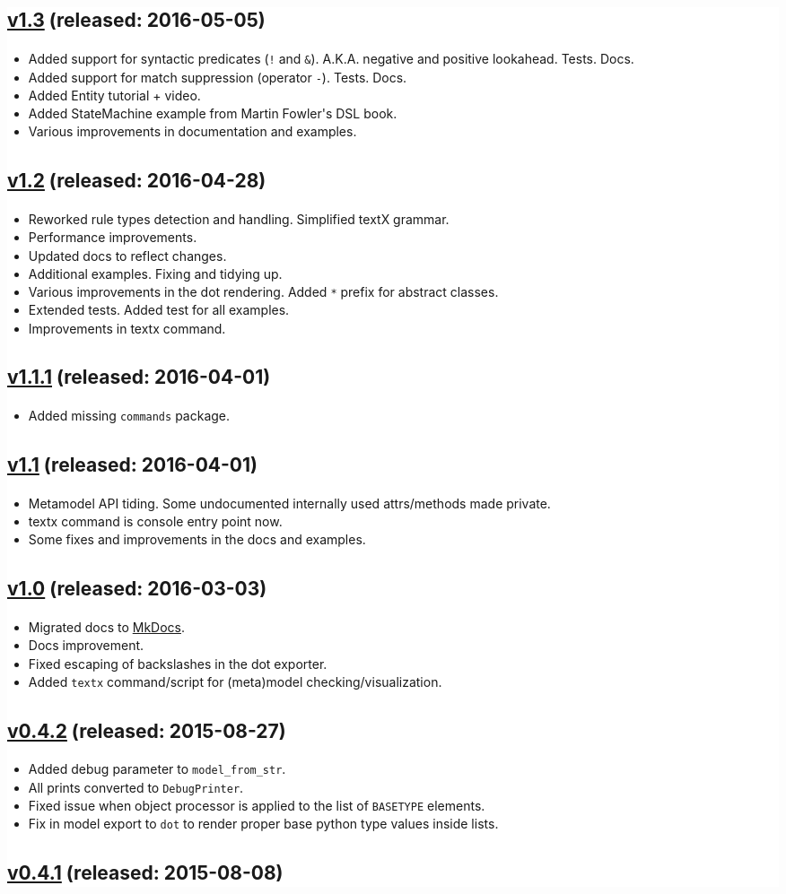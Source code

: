 ## [v1.3] (released: 2016-05-05)

  - Added support for syntactic predicates (`!` and `&`). A.K.A. negative and
    positive lookahead. Tests. Docs.
  - Added support for match suppression (operator `-`). Tests. Docs.
  - Added Entity tutorial + video.
  - Added StateMachine example from Martin Fowler's DSL book.
  - Various improvements in documentation and examples.

## [v1.2] (released: 2016-04-28)

  - Reworked rule types detection and handling. Simplified textX grammar.
  - Performance improvements.
  - Updated docs to reflect changes.
  - Additional examples. Fixing and tidying up.
  - Various improvements in the dot rendering. Added `*` prefix for abstract
    classes.
  - Extended tests. Added test for all examples.
  - Improvements in textx command.

## [v1.1.1] (released: 2016-04-01)

  - Added missing `commands` package.

## [v1.1] (released: 2016-04-01)

  - Metamodel API tiding. Some undocumented internally used attrs/methods made
    private.
  - textx command is console entry point now.
  - Some fixes and improvements in the docs and examples.

## [v1.0] (released: 2016-03-03)

  - Migrated docs to [MkDocs][MkDocs].
  - Docs improvement.
  - Fixed escaping of backslashes in the dot exporter.
  - Added `textx` command/script for (meta)model checking/visualization.

## [v0.4.2] (released: 2015-08-27)

  - Added debug parameter to `model_from_str`.
  - All prints converted to `DebugPrinter`.
  - Fixed issue when object processor is applied to the list of `BASETYPE`
    elements.
  - Fix in model export to `dot` to render proper base python type values inside
    lists.

## [v0.4.1] (released: 2015-08-08)


[#208]: https://github.com/textX/textX/pull/208
[#200]: https://github.com/textX/textX/issues/200
[#197]: https://github.com/textX/textX/issues/197
[#188]: https://github.com/textX/textX/issues/188
[#187]: https://github.com/textX/textX/pull/187
[#186]: https://github.com/textX/textX/pull/186
[#185]: https://github.com/textX/textX/pull/185
[#183]: https://github.com/textX/textX/pull/183
[#182]: https://github.com/textX/textX/issues/182
[#174]: https://github.com/textX/textX/pull/174
[#173]: https://github.com/textX/textX/pull/173
[#168]: https://github.com/textX/textX/pull/168
[#166]: https://github.com/textX/textX/issues/166
[#165]: https://github.com/textX/textX/pull/165
[#164]: https://github.com/textX/textX/pull/164
[#162]: https://github.com/textX/textX/pull/162
[#161]: https://github.com/textX/textX/issues/161
[#159]: https://github.com/textX/textX/pull/159
[#157]: https://github.com/textX/textX/issues/157
[#155]: https://github.com/textX/textX/issues/155
[#153]: https://github.com/textX/textX/pull/153
[#151]: https://github.com/textX/textX/pull/151
[#146]: https://github.com/textX/textX/pull/146
[#141]: https://github.com/textX/textX/pull/141
[#140]: https://github.com/textX/textX/issues/140
[#138]: https://github.com/textX/textX/pull/138
[#136]: https://github.com/textX/textX/pull/136
[#134]: https://github.com/textX/textX/pull/134
[#133]: https://github.com/textX/textX/pull/133
[#126]: https://github.com/textX/textX/pull/126
[#123]: https://github.com/textX/textX/issues/123
[#120]: https://github.com/textX/textX/pull/120
[#118]: https://github.com/textX/textX/pull/118
[#117]: https://github.com/textX/textX/pull/117
[#114]: https://github.com/textX/textX/pull/114
[#108]: https://github.com/textX/textX/issues/108
[#105]: https://github.com/textX/textX/issues/105
[#103]: https://github.com/textX/textX/issues/103
[#100]: https://github.com/textX/textX/pull/100
[#99]: https://github.com/textX/textX/pull/99
[#98]: https://github.com/textX/textX/pull/98
[#97]: https://github.com/textX/textX/issues/97
[#96]: https://github.com/textX/textX/issues/96
[#93]: https://github.com/textX/textX/pull/93
[#92]: https://github.com/textX/textX/pull/92
[Unreleased]: https://github.com/textX/textX/compare/v2.0.1...HEAD
[v2.0.1]: https://github.com/textX/textX/compare/v1.8.0...v2.0.1
[v1.8.0]: https://github.com/textX/textX/compare/v1.7.1...v1.8.0
[v1.7.1]: https://github.com/textX/textX/compare/v1.7.0...v1.7.1
[v1.7.0]: https://github.com/textX/textX/compare/v1.6.1...v1.7.0
[v1.6.1]: https://github.com/textX/textX/compare/v1.6...v1.6.1
[v1.6]: https://github.com/textX/textX/compare/v1.5.2...v1.6
[v1.5.2]: https://github.com/textX/textX/compare/v1.5.1...v1.5.2
[v1.5.1]: https://github.com/textX/textX/compare/v1.5...v1.5.1
[v1.5]: https://github.com/textX/textX/compare/v1.4...v1.5
[v1.4]: https://github.com/textX/textX/compare/v1.3.1...v1.4
[v1.3.1]: https://github.com/textX/textX/compare/v1.3...v1.3.1
[v1.3]: https://github.com/textX/textX/compare/v1.2...v1.3
[v1.2]: https://github.com/textX/textX/compare/v1.1.1...v1.2
[v1.1.1]: https://github.com/textX/textX/compare/v1.1...v1.1.1
[v1.1]: https://github.com/textX/textX/compare/v1.0...v1.1
[v1.0]: https://github.com/textX/textX/compare/v0.4.2...v1.0
[v0.4.2]: https://github.com/textX/textX/compare/v0.4.1...v0.4.2
[v0.4.1]: https://github.com/textX/textX/compare/v0.4...v0.4.1
[v0.4]: https://github.com/textX/textX/compare/v0.3.1...v0.4
[v0.3.1]: https://github.com/textX/textX/compare/v0.3...v0.3.1
[v0.3]: https://github.com/textX/textX/compare/v0.2.1...v0.3
[v0.2.1]: https://github.com/textX/textX/compare/v0.2...v0.2.1
[v0.2]: https://github.com/textX/textX/compare/v0.1.2...v0.2
[v0.1.2]: https://github.com/textX/textX/compare/v0.1.1...v0.1.2
[v0.1.1]: https://github.com/textX/textX/compare/v0.1...v0.1.1
[v0.1]: https://github.com/textX/textX/compare/0f33ecb0016a8f527...v0.1
[click]: https://github.com/pallets/click
[coverage]: https://coverage.readthedocs.io/
[flake8]: http://flake8.pycqa.org/en/latest/
[keepachangelog]: https://keepachangelog.com/
[mike]: https://github.com/jimporter/mike
[MkDocs]: https://www.mkdocs.org/
[PlantUML]: http://plantuml.com/
[semver]: https://semver.org/spec/v2.0.0.html
[textXDocs]: http://textx.github.io/textX/latest/
[Registration and discovery]: http://textx.github.io/textX/latest/registration/
[reference other registered meta-models]: http://textx.github.io/textX/latest/multimetamodel/#use-case-meta-model-referencing-another-meta-model